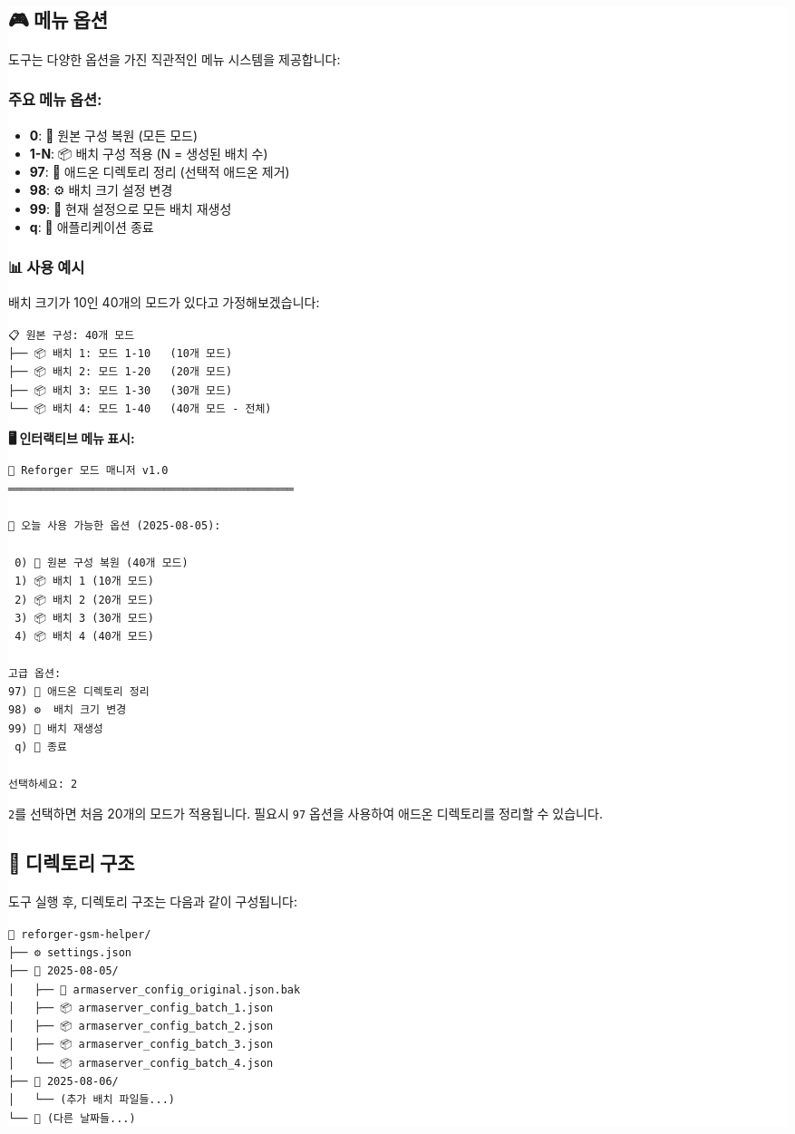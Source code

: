 ## 🎮 메뉴 옵션

도구는 다양한 옵션을 가진 직관적인 메뉴 시스템을 제공합니다:

### 주요 메뉴 옵션:
- **0**: 🔄 원본 구성 복원 (모든 모드)
- **1-N**: 📦 배치 구성 적용 (N = 생성된 배치 수)
- **97**: 🧹 애드온 디렉토리 정리 (선택적 애드온 제거)
- **98**: ⚙️ 배치 크기 설정 변경
- **99**: 🔄 현재 설정으로 모든 배치 재생성
- **q**: 🚪 애플리케이션 종료

### 📊 사용 예시

배치 크기가 10인 40개의 모드가 있다고 가정해보겠습니다:

```
📋 원본 구성: 40개 모드
├── 📦 배치 1: 모드 1-10   (10개 모드)
├── 📦 배치 2: 모드 1-20   (20개 모드)
├── 📦 배치 3: 모드 1-30   (30개 모드)
└── 📦 배치 4: 모드 1-40   (40개 모드 - 전체)
```

**🖥️ 인터랙티브 메뉴 표시:**
```
🚀 Reforger 모드 매니저 v1.0
════════════════════════════════════════════

📅 오늘 사용 가능한 옵션 (2025-08-05):

 0) 🔄 원본 구성 복원 (40개 모드)
 1) 📦 배치 1 (10개 모드)
 2) 📦 배치 2 (20개 모드)
 3) 📦 배치 3 (30개 모드)
 4) 📦 배치 4 (40개 모드)

고급 옵션:
97) 🧹 애드온 디렉토리 정리
98) ⚙️  배치 크기 변경
99) 🔄 배치 재생성
 q) 🚪 종료

선택하세요: 2
```

`2`를 선택하면 처음 20개의 모드가 적용됩니다. 필요시 `97` 옵션을 사용하여 애드온 디렉토리를 정리할 수 있습니다.

## 📁 디렉토리 구조

도구 실행 후, 디렉토리 구조는 다음과 같이 구성됩니다:

```
📂 reforger-gsm-helper/
├── ⚙️ settings.json
├── 📅 2025-08-05/
│   ├── 💾 armaserver_config_original.json.bak
│   ├── 📦 armaserver_config_batch_1.json
│   ├── 📦 armaserver_config_batch_2.json
│   ├── 📦 armaserver_config_batch_3.json
│   └── 📦 armaserver_config_batch_4.json
├── 📅 2025-08-06/
│   └── (추가 배치 파일들...)
└── 📅 (다른 날짜들...)
```
